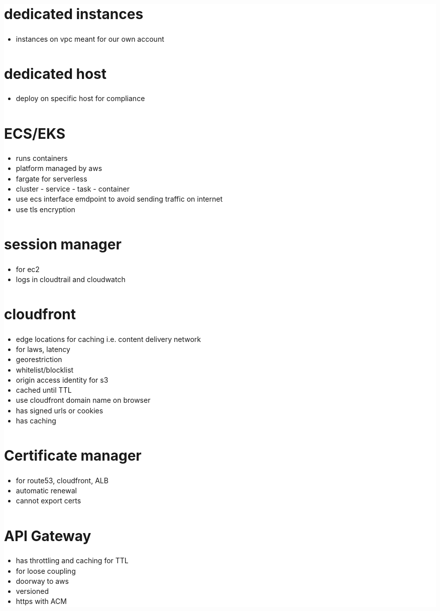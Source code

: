 # dedicated instances

- instances on vpc meant for our own account

# dedicated host

- deploy on specific host for compliance

# ECS/EKS

- runs containers
- platform managed by aws
- fargate for serverless
- cluster - service - task - container
- use ecs interface emdpoint to avoid sending traffic on internet
- use tls encryption

# session manager
- for ec2
- logs in cloudtrail and cloudwatch

# cloudfront
- edge locations for caching i.e. content delivery network
- for laws, latency
- georestriction
- whitelist/blocklist
- origin access identity for s3
- cached until TTL
- use cloudfront domain name on browser
- has signed urls or cookies
- has caching

# Certificate manager

- for route53, cloudfront, ALB
- automatic renewal
- cannot export certs

# API Gateway

- has throttling and caching for TTL
- for loose coupling
- doorway to aws
- versioned
- https with ACM
